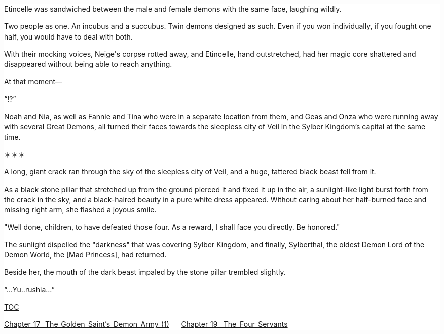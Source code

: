 Etincelle was sandwiched between the male and female demons with the same face, laughing wildly.

Two people as one. An incubus and a succubus. Twin demons designed as such. Even if you won individually, if you fought one half, you would have to deal with both.

With their mocking voices, Neige's corpse rotted away, and Etincelle, hand outstretched, had her magic core shattered and disappeared without being able to reach anything.

At that moment—

“!?”

Noah and Nia, as well as Fannie and Tina who were in a separate location from them, and Geas and Onza who were running away with several Great Demons, all turned their faces towards the sleepless city of Veil in the Sylber Kingdom’s capital at the same time.

＊＊＊

A long, giant crack ran through the sky of the sleepless city of Veil, and a huge, tattered black beast fell from it.

As a black stone pillar that stretched up from the ground pierced it and fixed it up in the air, a sunlight-like light burst forth from the crack in the sky, and a black-haired beauty in a pure white dress appeared. Without caring about her half-burned face and missing right arm, she flashed a joyous smile.

"Well done, children, to have defeated those four. As a reward, I shall face you directly. Be honored."

The sunlight dispelled the "darkness" that was covering Sylber Kingdom, and finally, Sylberthal, the oldest Demon Lord of the Demon World, the \[Mad Princess\], had returned.

Beside her, the mouth of the dark beast impaled by the stone pillar trembled slightly.

“...Yu..rushia…”


[TOC](./readme.md)

[Chapter_17__The_Golden_Saint’s_Demon_Army_(1)](./Chapter_17__The_Golden_Saint’s_Demon_Army_(1).md)&nbsp;&nbsp;&nbsp;&nbsp;&nbsp;&nbsp;[Chapter_19__The_Four_Servants](./Chapter_19__The_Four_Servants.md)

